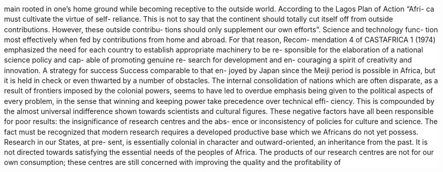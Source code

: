 main rooted in one’s home 
ground while becoming receptive 
to the outside world. According 
to the Lagos Plan of Action “Afri- 
ca must cultivate the virtue of self- 
reliance. This is not to say that the 
continent should totally cut itself 
off from outside contributions. 
However, these outside contribu- 
tions should only supplement our 
own efforts”. 
Science and technology func- 
tion most effectively when fed by 
contributions from home and 
abroad. For that reason, Recom- 
mendation 4 of CASTAFRICA 1 
(1974) emphasized the need for 
each country to establish 
appropriate machinery to be re- 
sponsible for the elaboration of a 
national science policy and cap- 
able of promoting genuine re- 
search for development and en- 
couraging a spirit of creativity and 
innovation. 
A strategy for success 
Success comparable to that en- 
joyed by Japan since the Meiji 
period is possible in Africa, but it 
is held in check or even thwarted 
by a number of obstacles. The 
internal consolidation of nations 
which are often disparate, as a 
result of frontiers imposed by the 
colonial powers, seems to have 
led to overdue emphasis being 
given to the political aspects of 
every problem, in the sense that 
winning and keeping power take 
precedence over technical effi- 
ciency. This is compounded by 
the almost universal indifference 
shown towards scientists and 
cultural figures. These negative 
factors have all been responsible 
for poor results: the insignificance 
of research centres and the abs- 
ence or inconsistency of policies 
for culture and science. 
The fact must be recognized 
that modern research requires a 
developed productive base which 
we Africans do not yet possess. 
Research in our States, at pre- 
sent, is essentially colonial in 
character and outward-oriented, 
an inheritance from the past. It is 
not directed towards satisfying 
the essential needs of the peoples 
of Africa. The products of our 
research centres are not for our 
own consumption; these centres 
are still concerned with improving 
the quality and the profitability of 